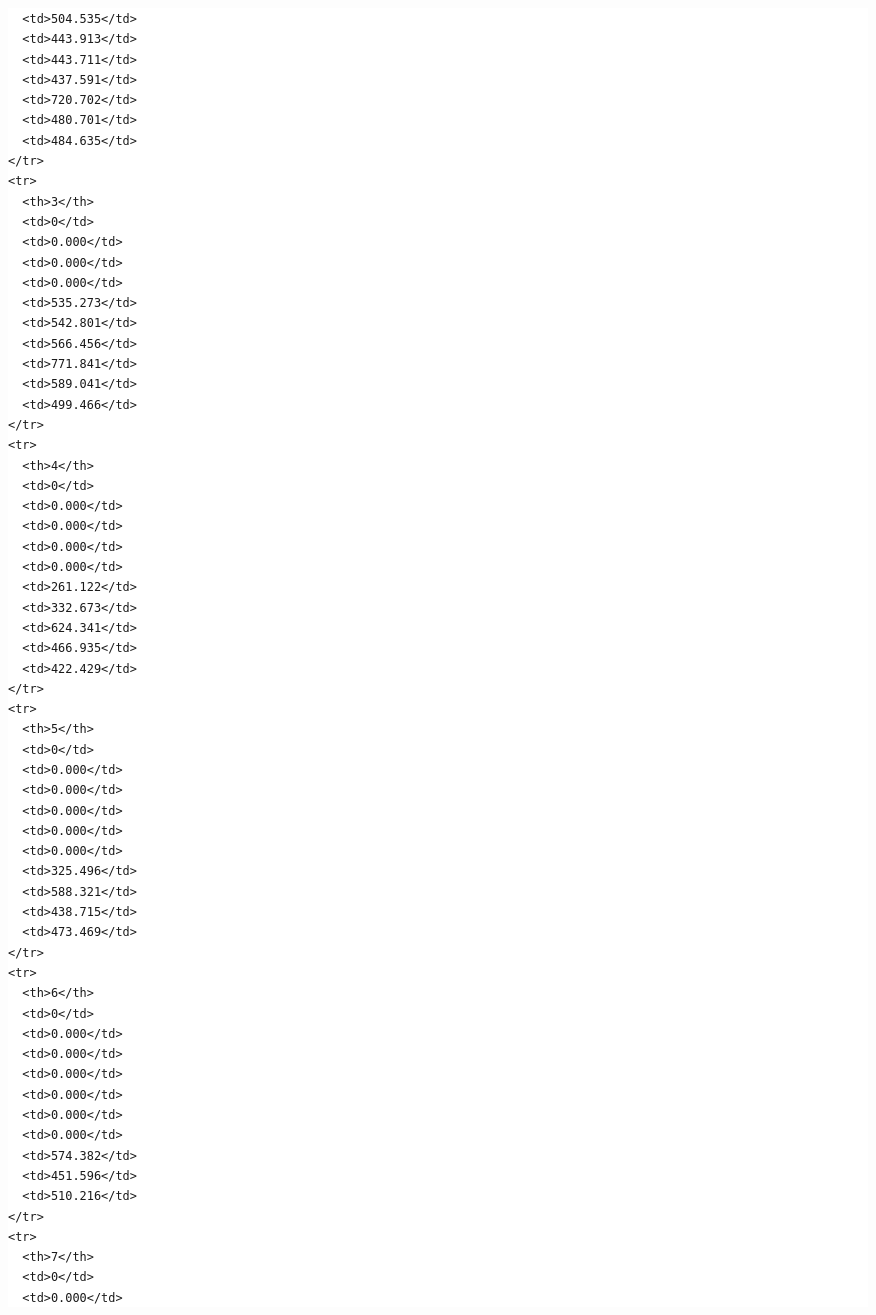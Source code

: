       <td>504.535</td>
      <td>443.913</td>
      <td>443.711</td>
      <td>437.591</td>
      <td>720.702</td>
      <td>480.701</td>
      <td>484.635</td>
    </tr>
    <tr>
      <th>3</th>
      <td>0</td>
      <td>0.000</td>
      <td>0.000</td>
      <td>0.000</td>
      <td>535.273</td>
      <td>542.801</td>
      <td>566.456</td>
      <td>771.841</td>
      <td>589.041</td>
      <td>499.466</td>
    </tr>
    <tr>
      <th>4</th>
      <td>0</td>
      <td>0.000</td>
      <td>0.000</td>
      <td>0.000</td>
      <td>0.000</td>
      <td>261.122</td>
      <td>332.673</td>
      <td>624.341</td>
      <td>466.935</td>
      <td>422.429</td>
    </tr>
    <tr>
      <th>5</th>
      <td>0</td>
      <td>0.000</td>
      <td>0.000</td>
      <td>0.000</td>
      <td>0.000</td>
      <td>0.000</td>
      <td>325.496</td>
      <td>588.321</td>
      <td>438.715</td>
      <td>473.469</td>
    </tr>
    <tr>
      <th>6</th>
      <td>0</td>
      <td>0.000</td>
      <td>0.000</td>
      <td>0.000</td>
      <td>0.000</td>
      <td>0.000</td>
      <td>0.000</td>
      <td>574.382</td>
      <td>451.596</td>
      <td>510.216</td>
    </tr>
    <tr>
      <th>7</th>
      <td>0</td>
      <td>0.000</td>